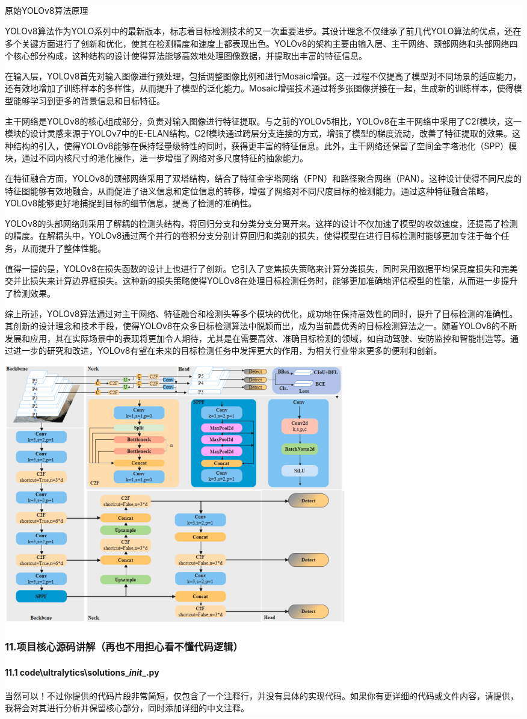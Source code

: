原始YOLOv8算法原理

YOLOv8算法作为YOLO系列中的最新版本，标志着目标检测技术的又一次重要进步。其设计理念不仅继承了前几代YOLO算法的优点，还在多个关键方面进行了创新和优化，使其在检测精度和速度上都表现出色。YOLOv8的架构主要由输入层、主干网络、颈部网络和头部网络四个核心部分构成，这种结构的设计使得算法能够高效地处理图像数据，并提取出丰富的特征信息。

在输入层，YOLOv8首先对输入图像进行预处理，包括调整图像比例和进行Mosaic增强。这一过程不仅提高了模型对不同场景的适应能力，还有效地增加了训练样本的多样性，从而提升了模型的泛化能力。Mosaic增强技术通过将多张图像拼接在一起，生成新的训练样本，使得模型能够学习到更多的背景信息和目标特征。

主干网络是YOLOv8的核心组成部分，负责对输入图像进行特征提取。与之前的YOLOv5相比，YOLOv8在主干网络中采用了C2f模块，这一模块的设计灵感来源于YOLOv7中的E-ELAN结构。C2f模块通过跨层分支连接的方式，增强了模型的梯度流动，改善了特征提取的效果。这种结构的引入，使得YOLOv8能够在保持轻量级特性的同时，获得更丰富的特征信息。此外，主干网络还保留了空间金字塔池化（SPP）模块，通过不同内核尺寸的池化操作，进一步增强了网络对多尺度特征的抽象能力。

在特征融合方面，YOLOv8的颈部网络采用了双塔结构，结合了特征金字塔网络（FPN）和路径聚合网络（PAN）。这种设计使得不同尺度的特征图能够有效地融合，从而促进了语义信息和定位信息的转移，增强了网络对不同尺度目标的检测能力。通过这种特征融合策略，YOLOv8能够更好地捕捉到目标的细节信息，提高了检测的准确性。

YOLOv8的头部网络则采用了解耦的检测头结构，将回归分支和分类分支分离开来。这样的设计不仅加速了模型的收敛速度，还提高了检测的精度。在解耦头中，YOLOv8通过两个并行的卷积分支分别计算回归和类别的损失，使得模型在进行目标检测时能够更加专注于每个任务，从而提升了整体性能。

值得一提的是，YOLOv8在损失函数的设计上也进行了创新。它引入了变焦损失策略来计算分类损失，同时采用数据平均保真度损失和完美交并比损失来计算边界框损失。这种新的损失策略使得YOLOv8在处理目标检测任务时，能够更加准确地评估模型的性能，从而进一步提升了检测效果。

综上所述，YOLOv8算法通过对主干网络、特征融合和检测头等多个模块的优化，成功地在保持高效性的同时，提升了目标检测的准确性。其创新的设计理念和技术手段，使得YOLOv8在众多目标检测算法中脱颖而出，成为当前最优秀的目标检测算法之一。随着YOLOv8的不断发展和应用，其在实际场景中的表现将更加令人期待，尤其是在需要高效、准确目标检测的领域，如自动驾驶、安防监控和智能制造等。通过进一步的研究和改进，YOLOv8有望在未来的目标检测任务中发挥更大的作用，为相关行业带来更多的便利和创新。

![18.png](18.png)

### 11.项目核心源码讲解（再也不用担心看不懂代码逻辑）

#### 11.1 code\ultralytics\solutions\__init__.py

当然可以！不过你提供的代码片段非常简短，仅包含了一个注释行，并没有具体的实现代码。如果你有更详细的代码或文件内容，请提供，我将会对其进行分析并保留核心部分，同时添加详细的中文注释。
